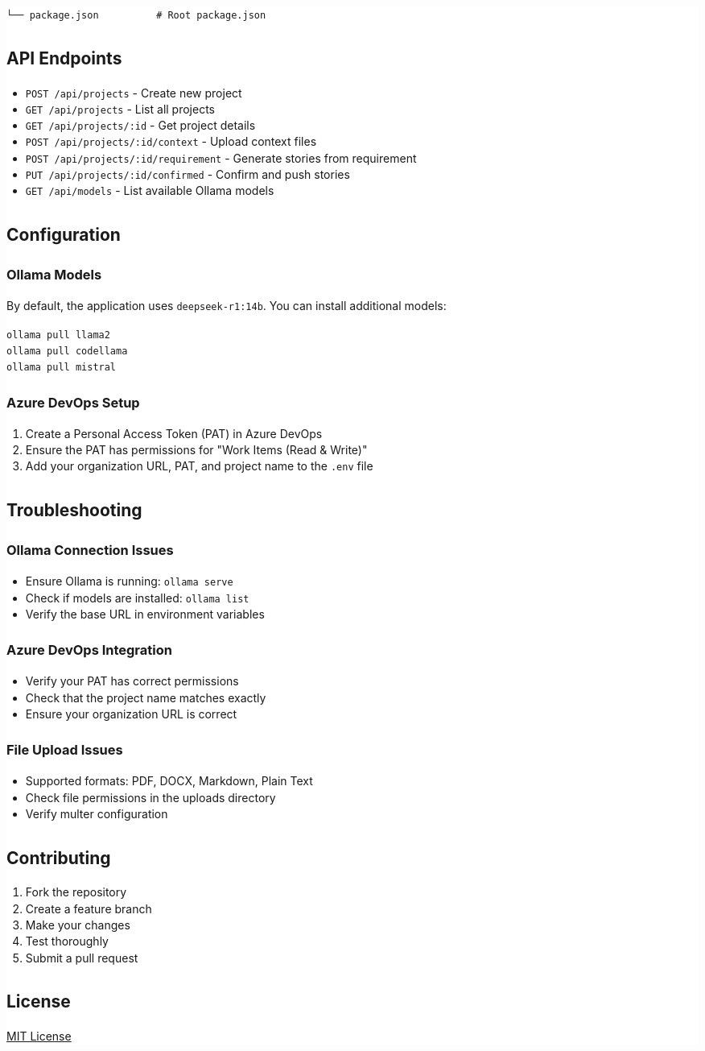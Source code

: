 ```
└── package.json          # Root package.json
```

## API Endpoints

- `POST /api/projects` - Create new project
- `GET /api/projects` - List all projects
- `GET /api/projects/:id` - Get project details
- `POST /api/projects/:id/context` - Upload context files
- `POST /api/projects/:id/requirement` - Generate stories from requirement
- `PUT /api/projects/:id/confirmed` - Confirm and push stories
- `GET /api/models` - List available Ollama models

## Configuration

### Ollama Models

By default, the application uses `deepseek-r1:14b`. You can install additional models:

```bash
ollama pull llama2
ollama pull codellama
ollama pull mistral
```

### Azure DevOps Setup

1. Create a Personal Access Token (PAT) in Azure DevOps
2. Ensure the PAT has permissions for "Work Items (Read & Write)"
3. Add your organization URL, PAT, and project name to the `.env` file

## Troubleshooting

### Ollama Connection Issues
- Ensure Ollama is running: `ollama serve`
- Check if models are installed: `ollama list`
- Verify the base URL in environment variables

### Azure DevOps Integration
- Verify your PAT has correct permissions
- Check that the project name matches exactly
- Ensure your organization URL is correct

### File Upload Issues
- Supported formats: PDF, DOCX, Markdown, Plain Text
- Check file permissions in the uploads directory
- Verify multer configuration

## Contributing

1. Fork the repository
2. Create a feature branch
3. Make your changes
4. Test thoroughly
5. Submit a pull request

## License

[MIT License](LICENSE)